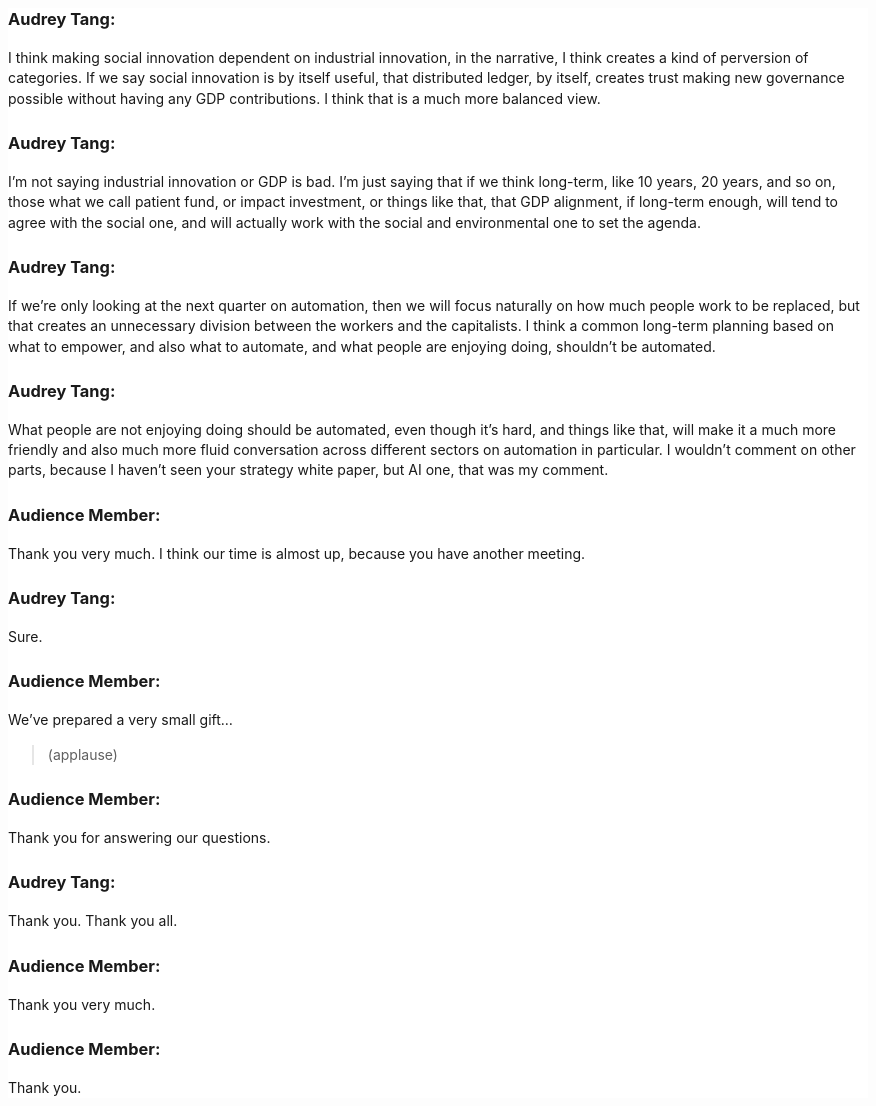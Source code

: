 ### Audrey Tang:
I think making social innovation dependent on industrial innovation, in the narrative, I think creates a kind of perversion of categories. If we say social innovation is by itself useful, that distributed ledger, by itself, creates trust making new governance possible without having any GDP contributions. I think that is a much more balanced view.

### Audrey Tang:
I’m not saying industrial innovation or GDP is bad. I’m just saying that if we think long-term, like 10 years, 20 years, and so on, those what we call patient fund, or impact investment, or things like that, that GDP alignment, if long-term enough, will tend to agree with the social one, and will actually work with the social and environmental one to set the agenda.

### Audrey Tang:
If we’re only looking at the next quarter on automation, then we will focus naturally on how much people work to be replaced, but that creates an unnecessary division between the workers and the capitalists. I think a common long-term planning based on what to empower, and also what to automate, and what people are enjoying doing, shouldn’t be automated.

### Audrey Tang:
What people are not enjoying doing should be automated, even though it’s hard, and things like that, will make it a much more friendly and also much more fluid conversation across different sectors on automation in particular. I wouldn’t comment on other parts, because I haven’t seen your strategy white paper, but AI one, that was my comment.

### Audience Member:
Thank you very much. I think our time is almost up, because you have another meeting.

### Audrey Tang:
Sure.

### Audience Member:
We’ve prepared a very small gift…

> (applause)

### Audience Member:
Thank you for answering our questions.

### Audrey Tang:
Thank you. Thank you all.

### Audience Member:
Thank you very much.

### Audience Member:
Thank you.

